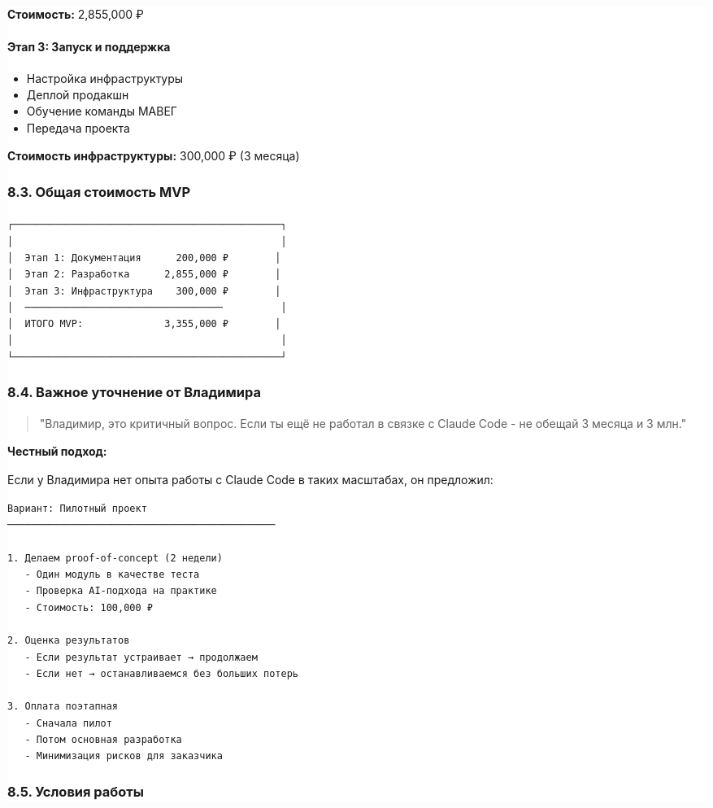 **Стоимость:** 2,855,000 ₽

#### Этап 3: Запуск и поддержка

- Настройка инфраструктуры
- Деплой продакшн
- Обучение команды МАВЕГ
- Передача проекта

**Стоимость инфраструктуры:** 300,000 ₽ (3 месяца)

### 8.3. Общая стоимость MVP

```
┌──────────────────────────────────────────────┐
│                                              │
│  Этап 1: Документация      200,000 ₽        │
│  Этап 2: Разработка      2,855,000 ₽        │
│  Этап 3: Инфраструктура    300,000 ₽        │
│  ──────────────────────────────────          │
│  ИТОГО MVP:              3,355,000 ₽        │
│                                              │
└──────────────────────────────────────────────┘
```

### 8.4. Важное уточнение от Владимира

> "Владимир, это критичный вопрос. Если ты ещё не работал в связке с Claude Code - не обещай 3 месяца и 3 млн."

**Честный подход:**

Если у Владимира нет опыта работы с Claude Code в таких масштабах, он предложил:

```
Вариант: Пилотный проект
──────────────────────────────────────────────

1. Делаем proof-of-concept (2 недели)
   - Один модуль в качестве теста
   - Проверка AI-подхода на практике
   - Стоимость: 100,000 ₽

2. Оценка результатов
   - Если результат устраивает → продолжаем
   - Если нет → останавливаемся без больших потерь

3. Оплата поэтапная
   - Сначала пилот
   - Потом основная разработка
   - Минимизация рисков для заказчика
```

### 8.5. Условия работы
